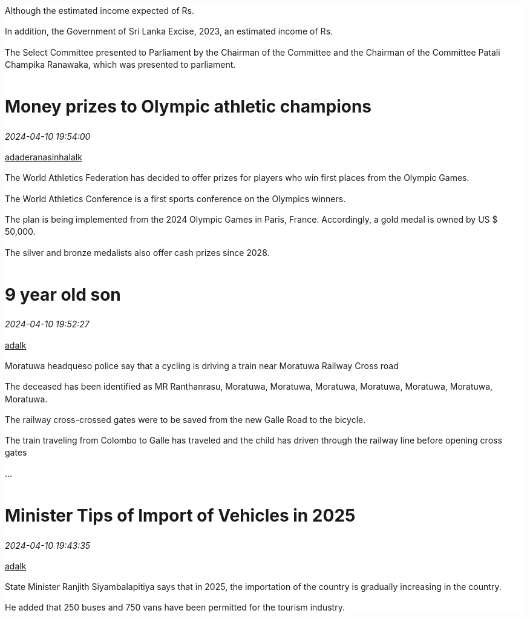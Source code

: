 Although the estimated income expected of Rs.

In addition, the Government of Sri Lanka Excise, 2023, an estimated income of Rs.

The Select Committee presented to Parliament by the Chairman of the Committee and the Chairman of the Committee Patali Champika Ranawaka, which was presented to parliament.



# Money prizes to Olympic athletic champions

*2024-04-10 19:54:00*

[adaderanasinhalalk](http://sinhala.adaderana.lk/news/195520)

The World Athletics Federation has decided to offer prizes for players who win first places from the Olympic Games.

The World Athletics Conference is a first sports conference on the Olympics winners.

The plan is being implemented from the 2024 Olympic Games in Paris, France. Accordingly, a gold medal is owned by US $ 50,000.

The silver and bronze medalists also offer cash prizes since 2028.



# 9 year old son

*2024-04-10 19:52:27*

[adalk](https://www.ada.lk/breaking_news/අවුරුදු-9-දරුවා-දුම්රියට-බිලි/11-409055)

Moratuwa headqueso police say that a cycling is driving a train near Moratuwa Railway Cross road

The deceased has been identified as MR Ranthanrasu, Moratuwa, Moratuwa, Moratuwa, Moratuwa, Moratuwa, Moratuwa, Moratuwa.

The railway cross-crossed gates were to be saved from the new Galle Road to the bicycle.

The train traveling from Colombo to Galle has traveled and the child has driven through the railway line before opening cross gates

...



# Minister Tips of Import of Vehicles in 2025

*2024-04-10 19:43:35*

[adalk](https://www.ada.lk/breaking_news/2025දී-වාහන-ආනයනය-ගැන-ඇමතිගෙන්-ඉඟියක්/11-409053)

State Minister Ranjith Siyambalapitiya says that in 2025, the importation of the country is gradually increasing in the country.

He added that 250 buses and 750 vans have been permitted for the tourism industry.


